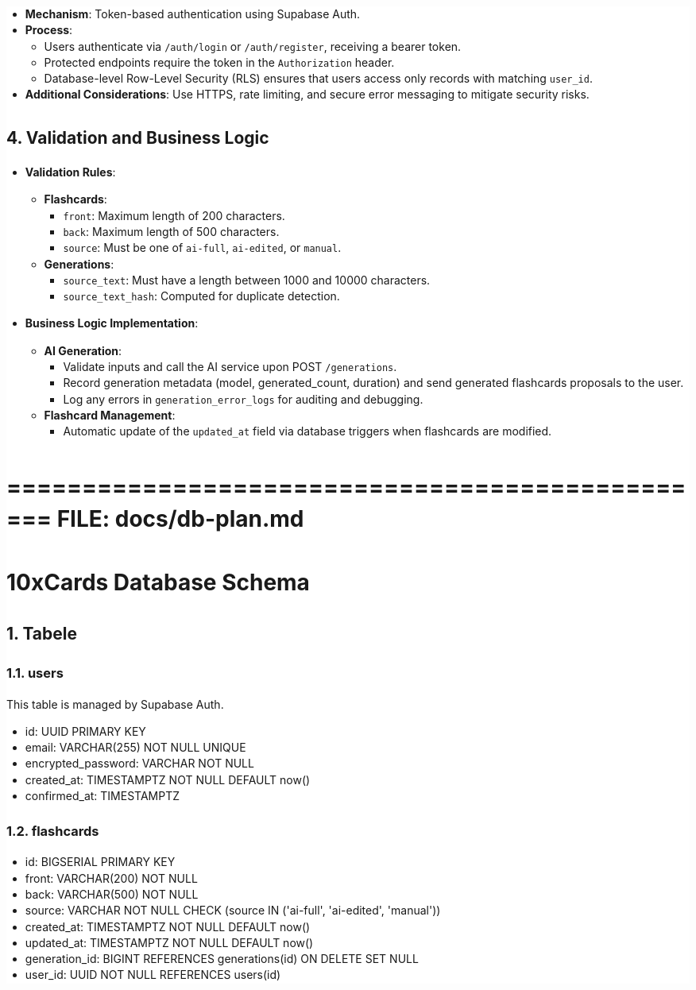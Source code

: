 - **Mechanism**: Token-based authentication using Supabase Auth.
- **Process**:
  - Users authenticate via `/auth/login` or `/auth/register`, receiving a bearer token.
  - Protected endpoints require the token in the `Authorization` header.
  - Database-level Row-Level Security (RLS) ensures that users access only records with matching `user_id`.
- **Additional Considerations**: Use HTTPS, rate limiting, and secure error messaging to mitigate security risks.

## 4. Validation and Business Logic

- **Validation Rules**:
  - **Flashcards**:
    - `front`: Maximum length of 200 characters.
    - `back`: Maximum length of 500 characters.
    - `source`: Must be one of `ai-full`, `ai-edited`, or `manual`.
  - **Generations**:
    - `source_text`: Must have a length between 1000 and 10000 characters.
    - `source_text_hash`: Computed for duplicate detection.

- **Business Logic Implementation**:
  - **AI Generation**:
    - Validate inputs and call the AI service upon POST `/generations`.
    - Record generation metadata (model, generated_count, duration) and send generated flashcards proposals to the user.
    - Log any errors in `generation_error_logs` for auditing and debugging.
  - **Flashcard Management**:
    - Automatic update of the `updated_at` field via database triggers when flashcards are modified.



================================================
FILE: docs/db-plan.md
================================================
# 10xCards Database Schema

## 1. Tabele

### 1.1. users

This table is managed by Supabase Auth.

- id: UUID PRIMARY KEY
- email: VARCHAR(255) NOT NULL UNIQUE
- encrypted_password: VARCHAR NOT NULL
- created_at: TIMESTAMPTZ NOT NULL DEFAULT now()
- confirmed_at: TIMESTAMPTZ

### 1.2. flashcards

- id: BIGSERIAL PRIMARY KEY
- front: VARCHAR(200) NOT NULL
- back: VARCHAR(500) NOT NULL
- source: VARCHAR NOT NULL CHECK (source IN ('ai-full', 'ai-edited', 'manual'))
- created_at: TIMESTAMPTZ NOT NULL DEFAULT now()
- updated_at: TIMESTAMPTZ NOT NULL DEFAULT now()
- generation_id: BIGINT REFERENCES generations(id) ON DELETE SET NULL
- user_id: UUID NOT NULL REFERENCES users(id)
